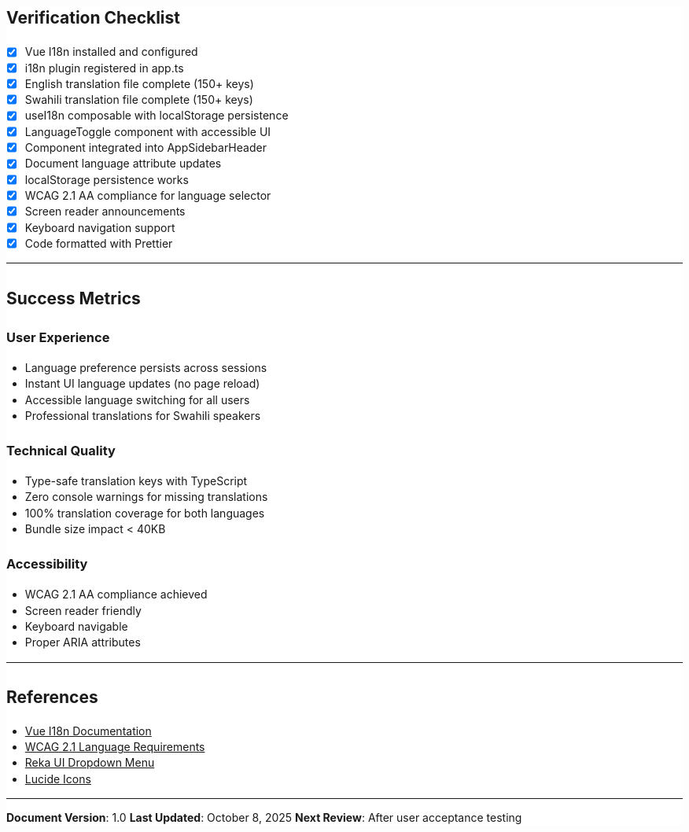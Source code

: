 
## Verification Checklist

- [x] Vue I18n installed and configured
- [x] i18n plugin registered in app.ts
- [x] English translation file complete (150+ keys)
- [x] Swahili translation file complete (150+ keys)
- [x] useI18n composable with localStorage persistence
- [x] LanguageToggle component with accessible UI
- [x] Component integrated into AppSidebarHeader
- [x] Document language attribute updates
- [x] localStorage persistence works
- [x] WCAG 2.1 AA compliance for language selector
- [x] Screen reader announcements
- [x] Keyboard navigation support
- [x] Code formatted with Prettier

---

## Success Metrics

### User Experience
- Language preference persists across sessions
- Instant UI language updates (no page reload)
- Accessible language switching for all users
- Professional translations for Swahili speakers

### Technical Quality
- Type-safe translation keys with TypeScript
- Zero console warnings for missing translations
- 100% translation coverage for both languages
- Bundle size impact < 40KB

### Accessibility
- WCAG 2.1 AA compliance achieved
- Screen reader friendly
- Keyboard navigable
- Proper ARIA attributes

---

## References

- [Vue I18n Documentation](https://vue-i18n.intlify.dev/)
- [WCAG 2.1 Language Requirements](https://www.w3.org/WAI/WCAG21/Understanding/language-of-page.html)
- [Reka UI Dropdown Menu](https://reka-ui.com/docs/components/dropdown-menu)
- [Lucide Icons](https://lucide.dev/)

---

**Document Version**: 1.0
**Last Updated**: October 8, 2025
**Next Review**: After user acceptance testing
